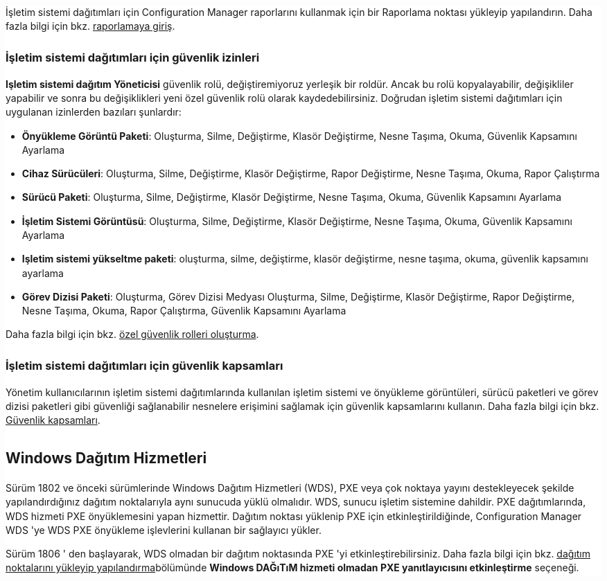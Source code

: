 İşletim sistemi dağıtımları için Configuration Manager raporlarını kullanmak için bir Raporlama noktası yükleyip yapılandırın. Daha fazla bilgi için bkz. [raporlamaya giriş](../../core/servers/manage/introduction-to-reporting.md).  


### <a name="security-permissions-for-os-deployments"></a>İşletim sistemi dağıtımları için güvenlik izinleri  

**Işletim sistemi dağıtım Yöneticisi** güvenlik rolü, değiştiremiyoruz yerleşik bir roldür. Ancak bu rolü kopyalayabilir, değişikliler yapabilir ve sonra bu değişiklikleri yeni özel güvenlik rolü olarak kaydedebilirsiniz. Doğrudan işletim sistemi dağıtımları için uygulanan izinlerden bazıları şunlardır:  

- **Önyükleme Görüntü Paketi**: Oluşturma, Silme, Değiştirme, Klasör Değiştirme, Nesne Taşıma, Okuma, Güvenlik Kapsamını Ayarlama  

- **Cihaz Sürücüleri**: Oluşturma, Silme, Değiştirme, Klasör Değiştirme, Rapor Değiştirme, Nesne Taşıma, Okuma, Rapor Çalıştırma  

- **Sürücü Paketi**: Oluşturma, Silme, Değiştirme, Klasör Değiştirme, Nesne Taşıma, Okuma, Güvenlik Kapsamını Ayarlama  

- **İşletim Sistemi Görüntüsü**: Oluşturma, Silme, Değiştirme, Klasör Değiştirme, Nesne Taşıma, Okuma, Güvenlik Kapsamını Ayarlama  

- **Işletim sistemi yükseltme paketi**: oluşturma, silme, değiştirme, klasör değiştirme, nesne taşıma, okuma, güvenlik kapsamını ayarlama  

- **Görev Dizisi Paketi**: Oluşturma, Görev Dizisi Medyası Oluşturma, Silme, Değiştirme, Klasör Değiştirme, Rapor Değiştirme, Nesne Taşıma, Okuma, Rapor Çalıştırma, Güvenlik Kapsamını Ayarlama  

Daha fazla bilgi için bkz. [özel güvenlik rolleri oluşturma](../../core/servers/deploy/configure/configure-role-based-administration.md#BKMK_CreateSecRole).  


### <a name="security-scopes-for-os-deployments"></a>İşletim sistemi dağıtımları için güvenlik kapsamları  

Yönetim kullanıcılarının işletim sistemi dağıtımlarında kullanılan işletim sistemi ve önyükleme görüntüleri, sürücü paketleri ve görev dizisi paketleri gibi güvenliği sağlanabilir nesnelere erişimini sağlamak için güvenlik kapsamlarını kullanın. Daha fazla bilgi için bkz. [Güvenlik kapsamları](../../core/understand/fundamentals-of-role-based-administration.md#bkmk_PlanScope).  



##  <a name="windows-deployment-services"></a><a name="BKMK_WDS"></a> Windows Dağıtım Hizmetleri  

Sürüm 1802 ve önceki sürümlerinde Windows Dağıtım Hizmetleri (WDS), PXE veya çok noktaya yayını destekleyecek şekilde yapılandırdığınız dağıtım noktalarıyla aynı sunucuda yüklü olmalıdır. WDS, sunucu işletim sistemine dahildir. PXE dağıtımlarında, WDS hizmeti PXE önyüklemesini yapan hizmettir. Dağıtım noktası yüklenip PXE için etkinleştirildiğinde, Configuration Manager WDS 'ye WDS PXE önyükleme işlevlerini kullanan bir sağlayıcı yükler.  

Sürüm 1806 ' den başlayarak, WDS olmadan bir dağıtım noktasında PXE 'yi etkinleştirebilirsiniz. Daha fazla bilgi için bkz. [dağıtım noktalarını yükleyip yapılandırma](../../core/servers/deploy/configure/install-and-configure-distribution-points.md#bkmk_config-pxe)bölümünde **Windows DAĞıTıM hizmeti olmadan PXE yanıtlayıcısını etkinleştirme** seçeneği.
